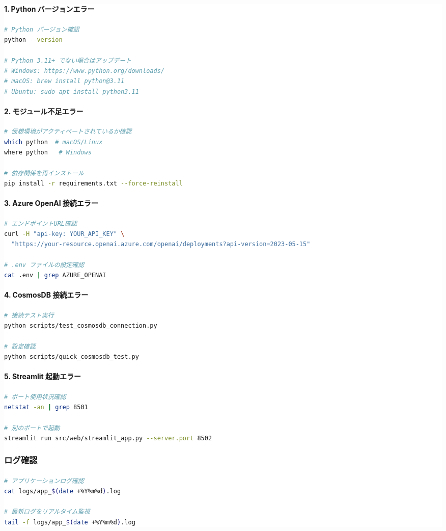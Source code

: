 #### 1. Python バージョンエラー
```bash
# Python バージョン確認
python --version

# Python 3.11+ でない場合はアップデート
# Windows: https://www.python.org/downloads/
# macOS: brew install python@3.11
# Ubuntu: sudo apt install python3.11
```

#### 2. モジュール不足エラー
```bash
# 仮想環境がアクティベートされているか確認
which python  # macOS/Linux
where python   # Windows

# 依存関係を再インストール
pip install -r requirements.txt --force-reinstall
```

#### 3. Azure OpenAI 接続エラー
```bash
# エンドポイントURL確認
curl -H "api-key: YOUR_API_KEY" \
  "https://your-resource.openai.azure.com/openai/deployments?api-version=2023-05-15"

# .env ファイルの設定確認
cat .env | grep AZURE_OPENAI
```

#### 4. CosmosDB 接続エラー
```bash
# 接続テスト実行
python scripts/test_cosmosdb_connection.py

# 設定確認
python scripts/quick_cosmosdb_test.py
```

#### 5. Streamlit 起動エラー
```bash
# ポート使用状況確認
netstat -an | grep 8501

# 別のポートで起動
streamlit run src/web/streamlit_app.py --server.port 8502
```

### ログ確認

```bash
# アプリケーションログ確認
cat logs/app_$(date +%Y%m%d).log

# 最新ログをリアルタイム監視
tail -f logs/app_$(date +%Y%m%d).log
```
